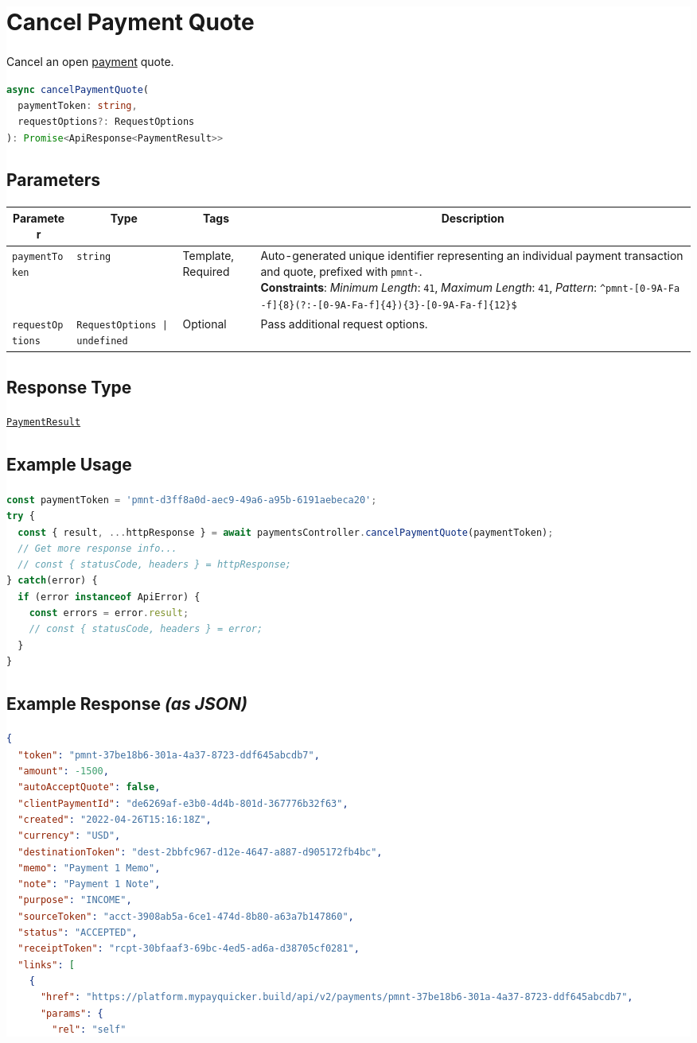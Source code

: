 
# Cancel Payment Quote

Cancel an open [payment](page:working-with-resources/payments) quote.

```ts
async cancelPaymentQuote(
  paymentToken: string,
  requestOptions?: RequestOptions
): Promise<ApiResponse<PaymentResult>>
```

## Parameters

| Parameter | Type | Tags | Description |
|  --- | --- | --- | --- |
| `paymentToken` | `string` | Template, Required | Auto-generated unique identifier representing an individual payment transaction and quote, prefixed with `pmnt-`.<br>**Constraints**: *Minimum Length*: `41`, *Maximum Length*: `41`, *Pattern*: `^pmnt-[0-9A-Fa-f]{8}(?:-[0-9A-Fa-f]{4}){3}-[0-9A-Fa-f]{12}$` |
| `requestOptions` | `RequestOptions \| undefined` | Optional | Pass additional request options. |

## Response Type

[`PaymentResult`](../../doc/models/payment-result.md)

## Example Usage

```ts
const paymentToken = 'pmnt-d3ff8a0d-aec9-49a6-a95b-6191aebeca20';
try {
  const { result, ...httpResponse } = await paymentsController.cancelPaymentQuote(paymentToken);
  // Get more response info...
  // const { statusCode, headers } = httpResponse;
} catch(error) {
  if (error instanceof ApiError) {
    const errors = error.result;
    // const { statusCode, headers } = error;
  }
}
```

## Example Response *(as JSON)*

```json
{
  "token": "pmnt-37be18b6-301a-4a37-8723-ddf645abcdb7",
  "amount": -1500,
  "autoAcceptQuote": false,
  "clientPaymentId": "de6269af-e3b0-4d4b-801d-367776b32f63",
  "created": "2022-04-26T15:16:18Z",
  "currency": "USD",
  "destinationToken": "dest-2bbfc967-d12e-4647-a887-d905172fb4bc",
  "memo": "Payment 1 Memo",
  "note": "Payment 1 Note",
  "purpose": "INCOME",
  "sourceToken": "acct-3908ab5a-6ce1-474d-8b80-a63a7b147860",
  "status": "ACCEPTED",
  "receiptToken": "rcpt-30bfaaf3-69bc-4ed5-ad6a-d38705cf0281",
  "links": [
    {
      "href": "https://platform.mypayquicker.build/api/v2/payments/pmnt-37be18b6-301a-4a37-8723-ddf645abcdb7",
      "params": {
        "rel": "self"
```